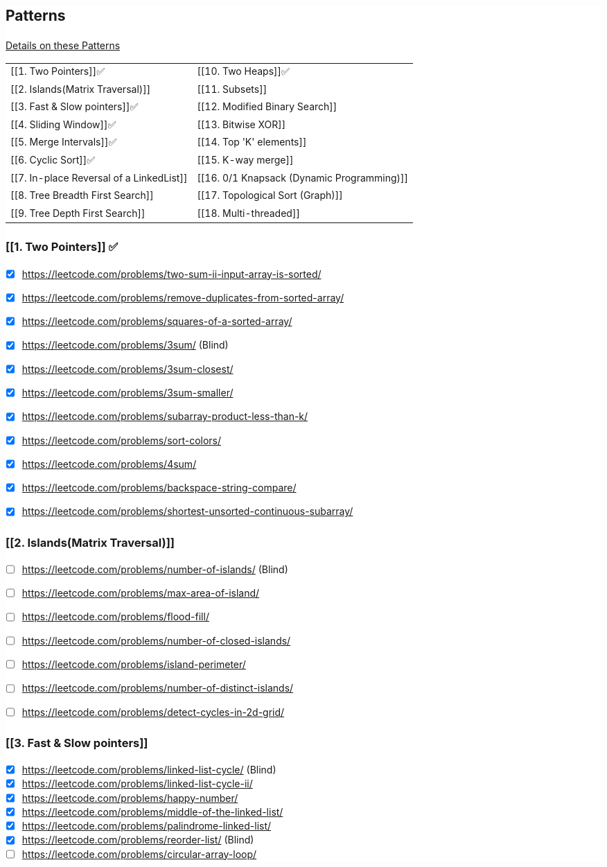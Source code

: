 
## Patterns 

[Details on these Patterns](https://hackernoon.com/14-patterns-to-ace-any-coding-interview-question-c5bb3357f6ed)

| | |
|---|---|
|[[1. Two Pointers]]✅|[[10. Two Heaps]]✅|
|[[2. Islands(Matrix Traversal)]]|[[11. Subsets]]|
|[[3. Fast & Slow pointers]]✅|[[12. Modified Binary Search]]|
|[[4. Sliding Window]]✅|[[13. Bitwise XOR]]|
|[[5. Merge Intervals]]✅|[[14. Top 'K' elements]]|
|[[6. Cyclic Sort]]✅|[[15. K-way merge]]|
|[[7. In-place Reversal of a LinkedList]]|[[16. 0/1 Knapsack (Dynamic Programming)]]|
|[[8. Tree Breadth First Search]]|[[17. Topological Sort (Graph)]]|
|[[9. Tree Depth First Search]]|[[18. Multi-threaded]]|


### [[1. Two Pointers]] ✅
- [x] https://leetcode.com/problems/two-sum-ii-input-array-is-sorted/
- [x] https://leetcode.com/problems/remove-duplicates-from-sorted-array/
- [x] https://leetcode.com/problems/squares-of-a-sorted-array/
- [x] https://leetcode.com/problems/3sum/ (Blind)
- [x] https://leetcode.com/problems/3sum-closest/
- [x] https://leetcode.com/problems/3sum-smaller/
- [x] https://leetcode.com/problems/subarray-product-less-than-k/
- [x] https://leetcode.com/problems/sort-colors/
- [x] https://leetcode.com/problems/4sum/
- [x] https://leetcode.com/problems/backspace-string-compare/
- [x] https://leetcode.com/problems/shortest-unsorted-continuous-subarray/



### [[2. Islands(Matrix Traversal)]]
- [ ] https://leetcode.com/problems/number-of-islands/ (Blind)
- [ ] https://leetcode.com/problems/max-area-of-island/
- [ ] https://leetcode.com/problems/flood-fill/
- [ ] https://leetcode.com/problems/number-of-closed-islands/
- [ ] https://leetcode.com/problems/island-perimeter/
- [ ] https://leetcode.com/problems/number-of-distinct-islands/
- [ ] https://leetcode.com/problems/detect-cycles-in-2d-grid/


### [[3. Fast & Slow pointers]]
- [x] https://leetcode.com/problems/linked-list-cycle/ (Blind)
- [x] https://leetcode.com/problems/linked-list-cycle-ii/
- [x] https://leetcode.com/problems/happy-number/
- [x] https://leetcode.com/problems/middle-of-the-linked-list/
- [x] https://leetcode.com/problems/palindrome-linked-list/
- [x] https://leetcode.com/problems/reorder-list/ (Blind)
- [ ] https://leetcode.com/problems/circular-array-loop/

